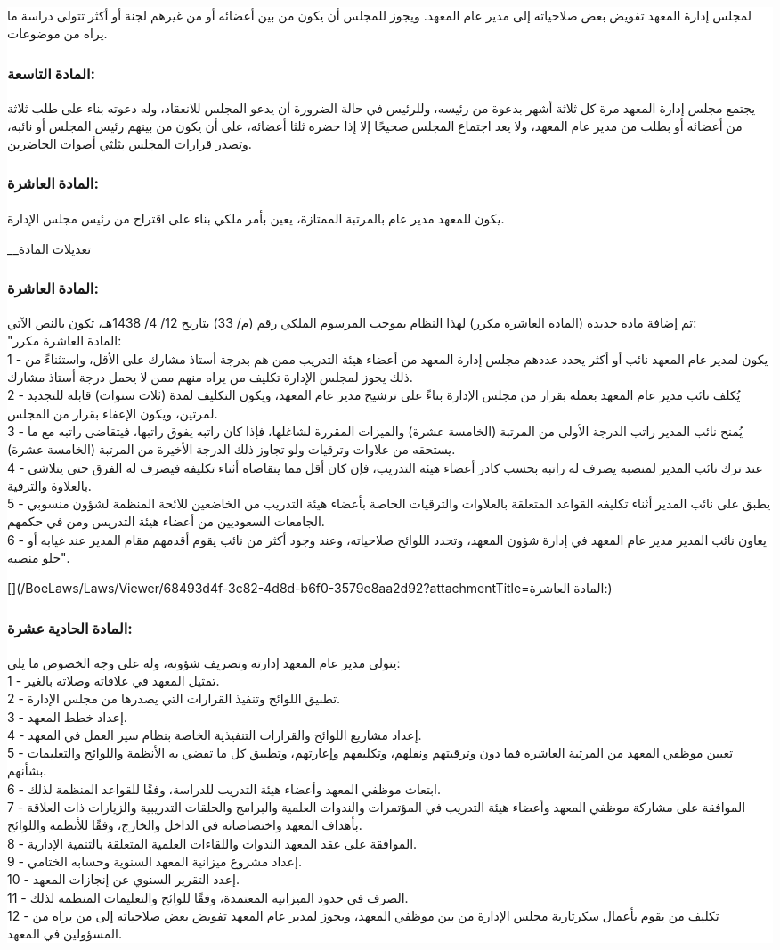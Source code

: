 لمجلس إدارة المعهد تفويض بعض صلاحياته إلى مدير عام المعهد. ويجوز للمجلس أن يكون من بين أعضائه أو من غيرهم لجنة أو أكثر تتولى دراسة ما يراه من موضوعات. 

###  المادة التاسعة: 

يجتمع مجلس إدارة المعهد مرة كل ثلاثة أشهر بدعوة من رئيسه، وللرئيس في حالة الضرورة أن يدعو المجلس للانعقاد، وله دعوته بناء على طلب ثلاثة من أعضائه أو بطلب من مدير عام المعهد، ولا يعد اجتماع المجلس صحيحًا إلا إذا حضره ثلثا أعضائه، على أن يكون من بينهم رئيس المجلس أو نائبه، وتصدر قرارات المجلس بثلثي أصوات الحاضرين. 

###  المادة العاشرة: 

يكون للمعهد مدير عام بالمرتبة الممتازة، يعين بأمر ملكي بناء على اقتراح من رئيس مجلس الإدارة. 

__تعديلات المادة

### المادة العاشرة:

تم إضافة مادة جديدة (المادة العاشرة مكرر) لهذا النظام بموجب المرسوم الملكي رقم (م/ 33) بتاريخ 12/ 4/ 1438هـ، تكون بالنص الآتي:  
"المادة العاشرة مكرر:  
1 - يكون لمدير عام المعهد نائب أو أكثر يحدد عددهم مجلس إدارة المعهد من أعضاء هيئة التدريب ممن هم بدرجة أستاذ مشارك على الأقل، واستثناءً من ذلك يجوز لمجلس الإدارة تكليف من يراه منهم ممن لا يحمل درجة أستاذ مشارك.  
2 - يُكلف نائب مدير عام المعهد بعمله بقرار من مجلس الإدارة بناءً على ترشيح مدير عام المعهد، ويكون التكليف لمدة (ثلاث سنوات) قابلة للتجديد لمرتين، ويكون الإعفاء بقرار من المجلس.   
3 - يُمنح نائب المدير راتب الدرجة الأولى من المرتبة (الخامسة عشرة) والميزات المقررة لشاغلها، فإذا كان راتبه يفوق راتبها، فيتقاضى راتبه مع ما يستحقه من علاوات وترقيات ولو تجاوز ذلك الدرجة الأخيرة من المرتبة (الخامسة عشرة).   
4 - عند ترك نائب المدير لمنصبه يصرف له راتبه بحسب كادر أعضاء هيئة التدريب، فإن كان أقل مما يتقاضاه أثناء تكليفه فيصرف له الفرق حتى يتلاشى بالعلاوة والترقية.   
5 - يطبق على نائب المدير أثناء تكليفه القواعد المتعلقة بالعلاوات والترقيات الخاصة بأعضاء هيئة التدريب من الخاضعين للائحة المنظمة لشؤون منسوبي الجامعات السعوديين من أعضاء هيئة التدريس ومن في حكمهم.  
6 - يعاون نائب المدير مدير عام المعهد في إدارة شؤون المعهد، وتحدد اللوائح صلاحياته، وعند وجود أكثر من نائب يقوم أقدمهم مقام المدير عند غيابه أو خلو منصبه". 

[](/BoeLaws/Laws/Viewer/68493d4f-3c82-4d8d-b6f0-3579e8aa2d92?attachmentTitle=المادة العاشرة:)

###  المادة الحادية عشرة: 

يتولى مدير عام المعهد إدارته وتصريف شؤونه، وله على وجه الخصوص ما يلي:   
1 - تمثيل المعهد في علاقاته وصلاته بالغير.  
2 - تطبيق اللوائح وتنفيذ القرارات التي يصدرها من مجلس الإدارة.  
3 - إعداد خطط المعهد.   
4 - إعداد مشاريع اللوائح والقرارات التنفيذية الخاصة بنظام سير العمل في المعهد.  
5 - تعيين موظفي المعهد من المرتبة العاشرة فما دون وترقيتهم ونقلهم، وتكليفهم وإعارتهم، وتطبيق كل ما تقضي به الأنظمة واللوائح والتعليمات بشأنهم.  
6 - ابتعاث موظفي المعهد وأعضاء هيئة التدريب للدراسة، وفقًا للقواعد المنظمة لذلك.  
7 - الموافقة على مشاركة موظفي المعهد وأعضاء هيئة التدريب في المؤتمرات والندوات العلمية والبرامج والحلقات التدريبية والزيارات ذات العلاقة بأهداف المعهد واختصاصاته في الداخل والخارج، وفقًا للأنظمة واللوائح.  
8 - الموافقة على عقد المعهد الندوات واللقاءات العلمية المتعلقة بالتنمية الإدارية.  
9 - إعداد مشروع ميزانية المعهد السنوية وحسابه الختامي.  
10 - إعدد التقرير السنوي عن إنجازات المعهد.  
11 - الصرف في حدود الميزانية المعتمدة، وفقًا للوائح والتعليمات المنظمة لذلك.  
12 - تكليف من يقوم بأعمال سكرتارية مجلس الإدارة من بين موظفي المعهد، ويجوز لمدير عام المعهد تفويض بعض صلاحياته إلى من يراه من المسؤولين في المعهد. 
